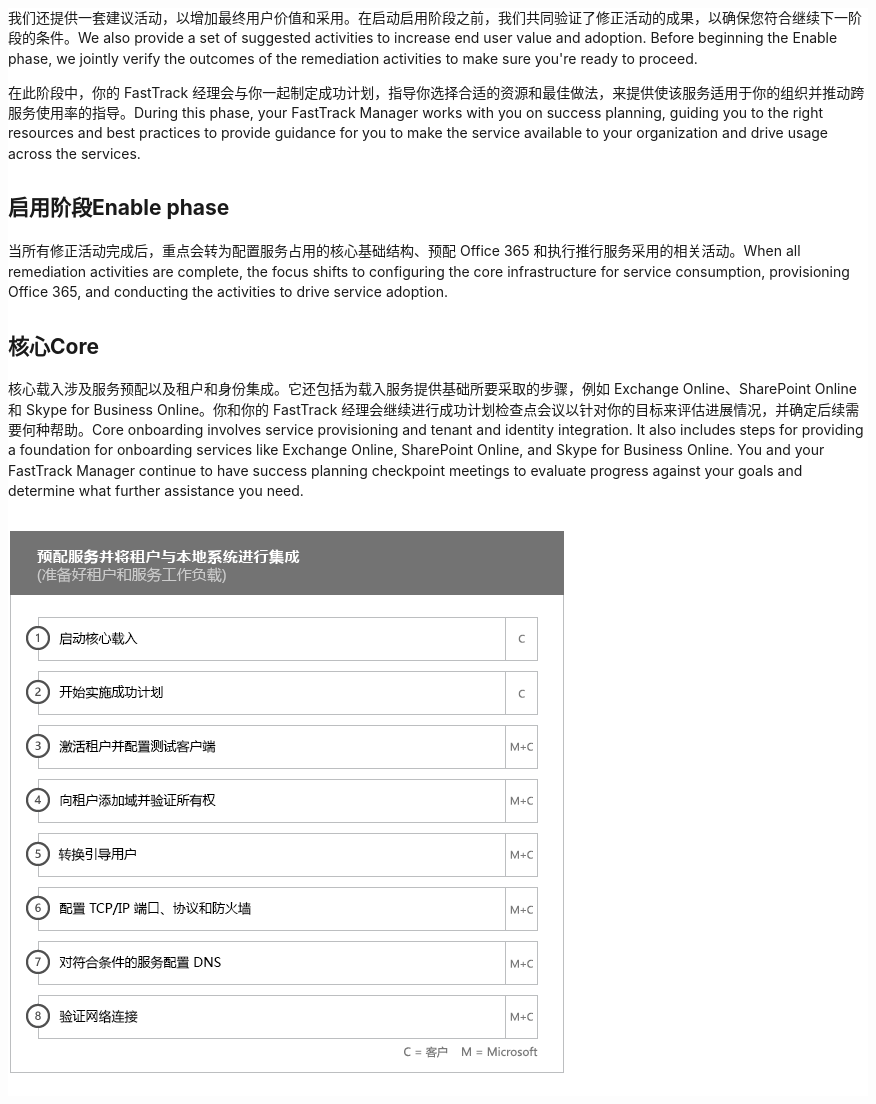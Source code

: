<span data-ttu-id="46d8f-p109">我们还提供一套建议活动，以增加最终用户价值和采用。在启动启用阶段之前，我们共同验证了修正活动的成果，以确保您符合继续下一阶段的条件。</span><span class="sxs-lookup"><span data-stu-id="46d8f-p109">We also provide a set of suggested activities to increase end user value and adoption. Before beginning the Enable phase, we jointly verify the outcomes of the remediation activities to make sure you're ready to proceed.</span></span> 
  
<span data-ttu-id="46d8f-138">在此阶段中，你的 FastTrack 经理会与你一起制定成功计划，指导你选择合适的资源和最佳做法，来提供使该服务适用于你的组织并推动跨服务使用率的指导。</span><span class="sxs-lookup"><span data-stu-id="46d8f-138">During this phase, your FastTrack Manager works with you on success planning, guiding you to the right resources and best practices to provide guidance for you to make the service available to your organization and drive usage across the services.</span></span>
  
## <a name="enable-phase"></a><span data-ttu-id="46d8f-139">启用阶段</span><span class="sxs-lookup"><span data-stu-id="46d8f-139">Enable phase</span></span>

<span data-ttu-id="46d8f-140">当所有修正活动完成后，重点会转为配置服务占用的核心基础结构、预配 Office 365 和执行推行服务采用的相关活动。</span><span class="sxs-lookup"><span data-stu-id="46d8f-140">When all remediation activities are complete, the focus shifts to configuring the core infrastructure for service consumption, provisioning Office 365, and conducting the activities to drive service adoption.</span></span> 
  
## <a name="core"></a><span data-ttu-id="46d8f-141">核心</span><span class="sxs-lookup"><span data-stu-id="46d8f-141">Core</span></span>

<span data-ttu-id="46d8f-p110">核心载入涉及服务预配以及租户和身份集成。它还包括为载入服务提供基础所要采取的步骤，例如 Exchange Online、SharePoint Online 和 Skype for Business Online。你和你的 FastTrack 经理会继续进行成功计划检查点会议以针对你的目标来评估进展情况，并确定后续需要何种帮助。</span><span class="sxs-lookup"><span data-stu-id="46d8f-p110">Core onboarding involves service provisioning and tenant and identity integration. It also includes steps for providing a foundation for onboarding services like Exchange Online, SharePoint Online, and Skype for Business Online. You and your FastTrack Manager continue to have success planning checkpoint meetings to evaluate progress against your goals and determine what further assistance you need.</span></span>
  
![启用阶段 1 的核心载入步骤](media/O365-Onboarding-Enable-Core.png)
  